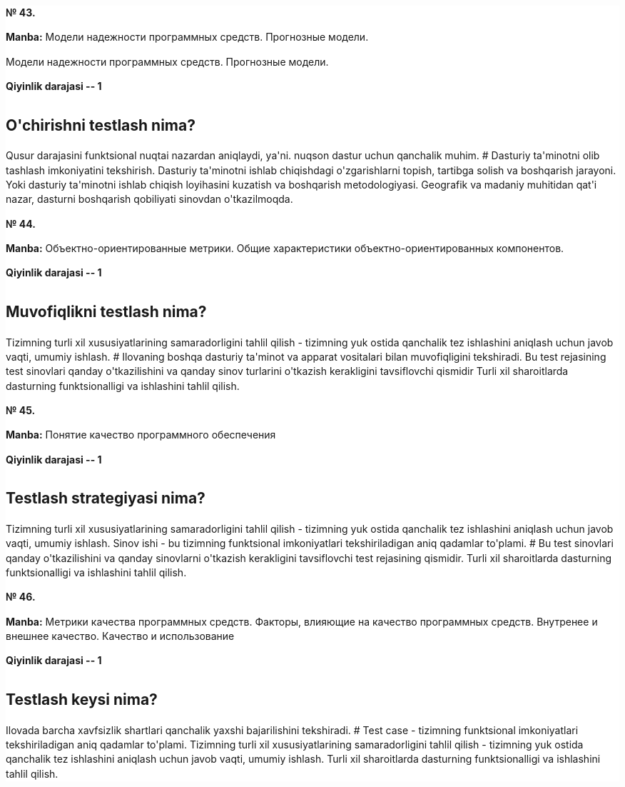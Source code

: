 **№ 43.**

**Manba:** Модели надежности программных средств. Прогнозные модели.

Модели надежности программных средств. Прогнозные модели.

**Qiyinlik darajasi -- 1**

  O\'chirishni testlash nima?
  ----------------------------------------------------------------------------------------------------------------------------------------------------------------------------------------------------
  Qusur darajasini funktsional nuqtai nazardan aniqlaydi, ya\'ni. nuqson dastur uchun qanchalik muhim.
  \# Dasturiy ta\'minotni olib tashlash imkoniyatini tekshirish.
  Dasturiy ta\'minotni ishlab chiqishdagi o\'zgarishlarni topish, tartibga solish va boshqarish jarayoni. Yoki dasturiy ta\'minotni ishlab chiqish loyihasini kuzatish va boshqarish metodologiyasi.
  Geografik va madaniy muhitidan qat\'i nazar, dasturni boshqarish qobiliyati sinovdan o\'tkazilmoqda.

**№ 44.**

**Manba:** Объектно-ориентированные метрики. Общие характеристики
объектно-ориентированных компонентов.

**Qiyinlik darajasi -- 1**

  Muvofiqlikni testlash nima?
  -----------------------------------------------------------------------------------------------------------------------------------------------------------------
  Tizimning turli xil xususiyatlarining samaradorligini tahlil qilish - tizimning yuk ostida qanchalik tez ishlashini aniqlash uchun javob vaqti, umumiy ishlash.
  \# Ilovaning boshqa dasturiy ta\'minot va apparat vositalari bilan muvofiqligini tekshiradi.
  Bu test rejasining test sinovlari qanday o\'tkazilishini va qanday sinov turlarini o\'tkazish kerakligini tavsiflovchi qismidir
  Turli xil sharoitlarda dasturning funktsionalligi va ishlashini tahlil qilish.

**№ 45.**

**Manba:** Понятие качество программного обеспечения

**Qiyinlik darajasi -- 1**

  Testlash strategiyasi nima?
  -----------------------------------------------------------------------------------------------------------------------------------------------------------------
  Tizimning turli xil xususiyatlarining samaradorligini tahlil qilish - tizimning yuk ostida qanchalik tez ishlashini aniqlash uchun javob vaqti, umumiy ishlash.
  Sinov ishi - bu tizimning funktsional imkoniyatlari tekshiriladigan aniq qadamlar to\'plami.
  \# Bu test sinovlari qanday o\'tkazilishini va qanday sinovlarni o\'tkazish kerakligini tavsiflovchi test rejasining qismidir.
  Turli xil sharoitlarda dasturning funktsionalligi va ishlashini tahlil qilish.

**№ 46.**

**Manba:** Метрики качества программных средств. Факторы, влияющие на
качество программных средств. Внутренее и внешнее качество. Качество и
использование

**Qiyinlik darajasi -- 1**

  Testlash keysi nima?
  -----------------------------------------------------------------------------------------------------------------------------------------------------------------
  Ilovada barcha xavfsizlik shartlari qanchalik yaxshi bajarilishini tekshiradi.
  \# Test case - tizimning funktsional imkoniyatlari tekshiriladigan aniq qadamlar to\'plami.
  Tizimning turli xil xususiyatlarining samaradorligini tahlil qilish - tizimning yuk ostida qanchalik tez ishlashini aniqlash uchun javob vaqti, umumiy ishlash.
  Turli xil sharoitlarda dasturning funktsionalligi va ishlashini tahlil qilish.

